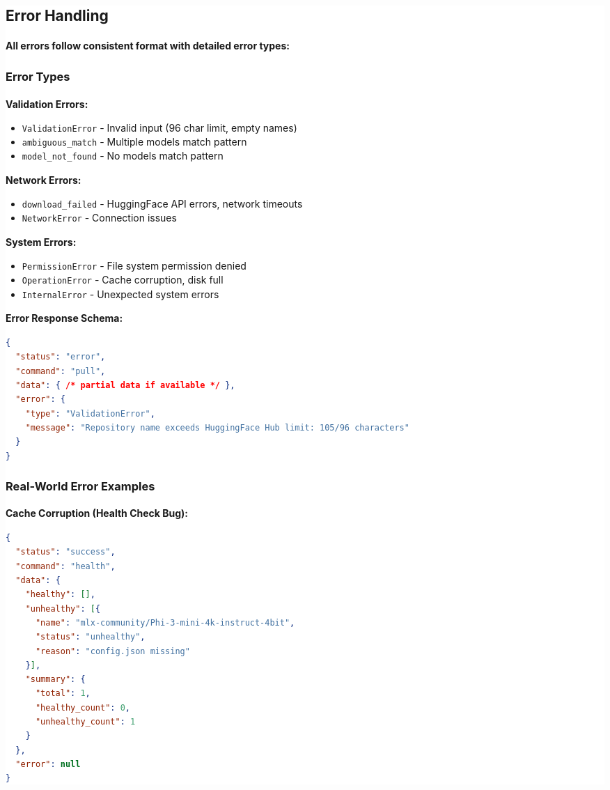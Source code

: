 ## Error Handling

**All errors follow consistent format with detailed error types:**

### Error Types

**Validation Errors:**
- `ValidationError` - Invalid input (96 char limit, empty names)
- `ambiguous_match` - Multiple models match pattern
- `model_not_found` - No models match pattern

**Network Errors:**
- `download_failed` - HuggingFace API errors, network timeouts
- `NetworkError` - Connection issues

**System Errors:**
- `PermissionError` - File system permission denied
- `OperationError` - Cache corruption, disk full
- `InternalError` - Unexpected system errors

**Error Response Schema:**
```json
{
  "status": "error",
  "command": "pull",
  "data": { /* partial data if available */ },
  "error": {
    "type": "ValidationError",
    "message": "Repository name exceeds HuggingFace Hub limit: 105/96 characters"
  }
}
```

### Real-World Error Examples

**Cache Corruption (Health Check Bug):**
```json
{
  "status": "success",
  "command": "health", 
  "data": {
    "healthy": [],
    "unhealthy": [{
      "name": "mlx-community/Phi-3-mini-4k-instruct-4bit",
      "status": "unhealthy",
      "reason": "config.json missing"
    }],
    "summary": {
      "total": 1,
      "healthy_count": 0,
      "unhealthy_count": 1
    }
  },
  "error": null
}
```
